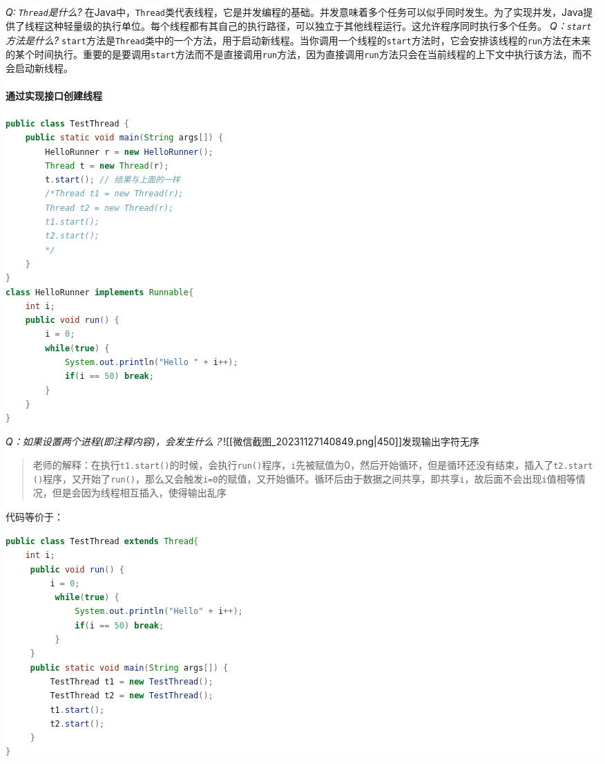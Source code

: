 *Q: `Thread`是什么?*
在Java中，`Thread`类代表线程，它是并发编程的基础。并发意味着多个任务可以似乎同时发生。为了实现并发，Java提供了线程这种轻量级的执行单位。每个线程都有其自己的执行路径，可以独立于其他线程运行。这允许程序同时执行多个任务。
*Q：`start`方法是什么?*
`start`方法是`Thread`类中的一个方法，用于启动新线程。当你调用一个线程的`start`方法时，它会安排该线程的`run`方法在未来的某个时间执行。重要的是要调用`start`方法而不是直接调用`run`方法，因为直接调用`run`方法只会在当前线程的上下文中执行该方法，而不会启动新线程。
#### 通过实现接口创建线程
```java
public class TestThread {
	public static void main(String args[]) {
		HelloRunner r = new HelloRunner();
		Thread t = new Thread(r);
		t.start(); // 结果与上面的一样
		/*Thread t1 = new Thread(r);
		Thread t2 = new Thread(r);
		t1.start();
		t2.start();
		*/
	}
}
class HelloRunner implements Runnable{
	int i;
	public void run() {
		i = 0;
		while(true) {
			System.out.println("Hello " + i++);
			if(i == 50) break;
		}
	}
}
```
*Q：如果设置两个进程(即注释内容)，会发生什么？*![[微信截图_20231127140849.png|450]]发现输出字符无序
>老师的解释：在执行`t1.start()`的时候，会执行`run()`程序，`i`先被赋值为0，然后开始循环，但是循环还没有结束，插入了`t2.start()`程序，又开始了`run()`，那么又会触发`i=0`的赋值，又开始循环。循环后由于数据之间共享，即共享`i`，故后面不会出现`i`值相等情况，但是会因为线程相互插入，使得输出乱序

代码等价于：
```java
public class TestThread extends Thread{
	int i;
	 public void run() {
		 i = 0;
		  while(true) {
			  System.out.println("Hello" + i++);
			  if(i == 50) break;
		  }
	 }
	 public static void main(String args[]) {
		 TestThread t1 = new TestThread();
		 TestThread t2 = new TestThread();
		 t1.start();
		 t2.start();
	 }
}
```
